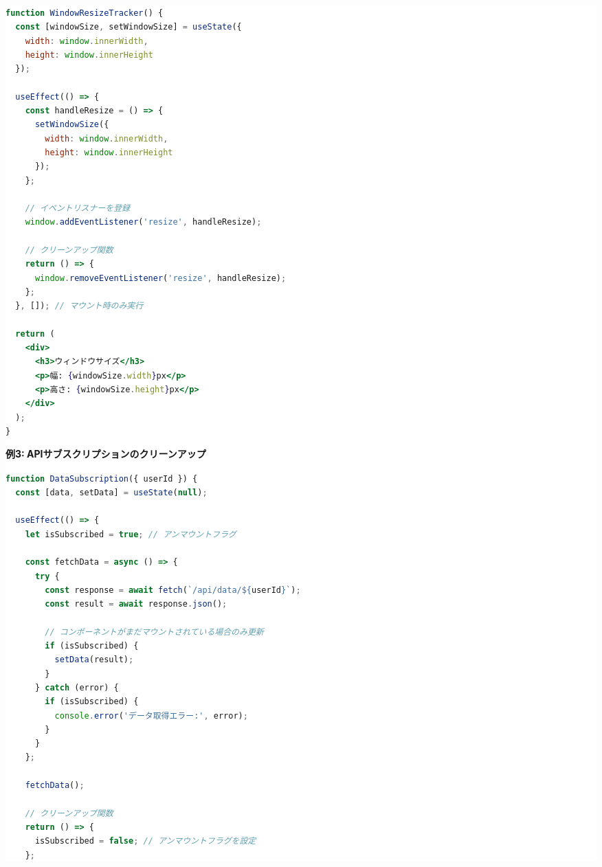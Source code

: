 ```jsx
function WindowResizeTracker() {
  const [windowSize, setWindowSize] = useState({
    width: window.innerWidth,
    height: window.innerHeight
  });

  useEffect(() => {
    const handleResize = () => {
      setWindowSize({
        width: window.innerWidth,
        height: window.innerHeight
      });
    };

    // イベントリスナーを登録
    window.addEventListener('resize', handleResize);

    // クリーンアップ関数
    return () => {
      window.removeEventListener('resize', handleResize);
    };
  }, []); // マウント時のみ実行

  return (
    <div>
      <h3>ウィンドウサイズ</h3>
      <p>幅: {windowSize.width}px</p>
      <p>高さ: {windowSize.height}px</p>
    </div>
  );
}
```

**例3: APIサブスクリプションのクリーンアップ**

```jsx
function DataSubscription({ userId }) {
  const [data, setData] = useState(null);

  useEffect(() => {
    let isSubscribed = true; // アンマウントフラグ

    const fetchData = async () => {
      try {
        const response = await fetch(`/api/data/${userId}`);
        const result = await response.json();
        
        // コンポーネントがまだマウントされている場合のみ更新
        if (isSubscribed) {
          setData(result);
        }
      } catch (error) {
        if (isSubscribed) {
          console.error('データ取得エラー:', error);
        }
      }
    };

    fetchData();

    // クリーンアップ関数
    return () => {
      isSubscribed = false; // アンマウントフラグを設定
    };
```